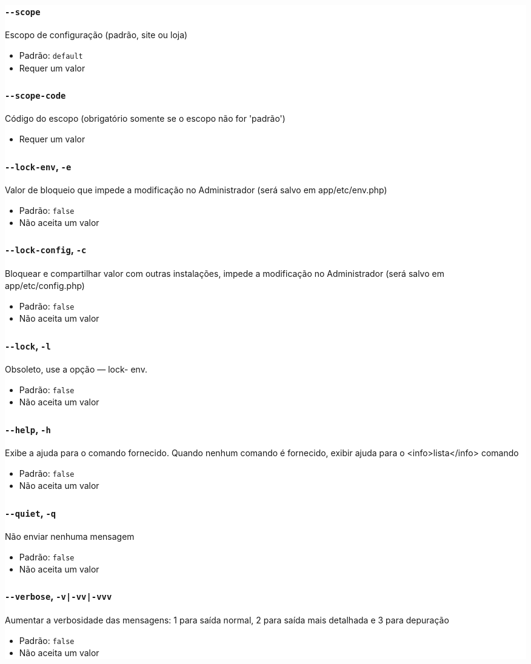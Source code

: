 ### `--scope`

Escopo de configuração (padrão, site ou loja)

- Padrão: `default`
- Requer um valor

### `--scope-code`

Código do escopo (obrigatório somente se o escopo não for &#39;padrão&#39;)

- Requer um valor

### `--lock-env`, `-e`

Valor de bloqueio que impede a modificação no Administrador (será salvo em app/etc/env.php)

- Padrão: `false`
- Não aceita um valor

### `--lock-config`, `-c`

Bloquear e compartilhar valor com outras instalações, impede a modificação no Administrador (será salvo em app/etc/config.php)

- Padrão: `false`
- Não aceita um valor

### `--lock`, `-l`

Obsoleto, use a opção — lock- env.

- Padrão: `false`
- Não aceita um valor

### `--help`, `-h`

Exibe a ajuda para o comando fornecido. Quando nenhum comando é fornecido, exibir ajuda para o &lt;info>lista&lt;/info> comando

- Padrão: `false`
- Não aceita um valor

### `--quiet`, `-q`

Não enviar nenhuma mensagem

- Padrão: `false`
- Não aceita um valor

### `--verbose`, `-v|-vv|-vvv`

Aumentar a verbosidade das mensagens: 1 para saída normal, 2 para saída mais detalhada e 3 para depuração

- Padrão: `false`
- Não aceita um valor

